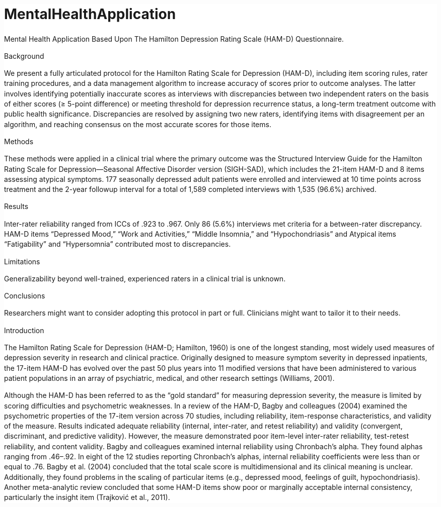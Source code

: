 # MentalHealthApplication
Mental Health Application Based Upon The Hamilton Depression Rating Scale (HAM-D) Questionnaire.

Background

We present a fully articulated protocol for the Hamilton Rating Scale for Depression (HAM-D), including item scoring rules, rater training procedures, and a data management algorithm to increase accuracy of scores prior to outcome analyses. The latter involves identifying potentially inaccurate scores as interviews with discrepancies between two independent raters on the basis of either scores (≥ 5-point difference) or meeting threshold for depression recurrence status, a long-term treatment outcome with public health significance. Discrepancies are resolved by assigning two new raters, identifying items with disagreement per an algorithm, and reaching consensus on the most accurate scores for those items.

Methods

These methods were applied in a clinical trial where the primary outcome was the Structured Interview Guide for the Hamilton Rating Scale for Depression—Seasonal Affective Disorder version (SIGH-SAD), which includes the 21-item HAM-D and 8 items assessing atypical symptoms. 177 seasonally depressed adult patients were enrolled and interviewed at 10 time points across treatment and the 2-year followup interval for a total of 1,589 completed interviews with 1,535 (96.6%) archived.

Results

Inter-rater reliability ranged from ICCs of .923 to .967. Only 86 (5.6%) interviews met criteria for a between-rater discrepancy. HAM-D items “Depressed Mood,” “Work and Activities,” “Middle Insomnia,” and “Hypochondriasis” and Atypical items “Fatigability” and “Hypersomnia” contributed most to discrepancies.

Limitations

Generalizability beyond well-trained, experienced raters in a clinical trial is unknown.

Conclusions

Researchers might want to consider adopting this protocol in part or full. Clinicians might want to tailor it to their needs.

Introduction

The Hamilton Rating Scale for Depression (HAM-D; Hamilton, 1960) is one of the longest standing, most widely used measures of depression severity in research and clinical practice. Originally designed to measure symptom severity in depressed inpatients, the 17-item HAM-D has evolved over the past 50 plus years into 11 modified versions that have been administered to various patient populations in an array of psychiatric, medical, and other research settings (Williams, 2001).

Although the HAM-D has been referred to as the “gold standard” for measuring depression severity, the measure is limited by scoring difficulties and psychometric weaknesses. In a review of the HAM-D, Bagby and colleagues (2004) examined the psychometric properties of the 17-item version across 70 studies, including reliability, item-response characteristics, and validity of the measure. Results indicated adequate reliability (internal, inter-rater, and retest reliability) and validity (convergent, discriminant, and predictive validity). However, the measure demonstrated poor item-level inter-rater reliability, test-retest reliability, and content validity. Bagby and colleagues examined internal reliability using Chronbach’s alpha. They found alphas ranging from .46–.92. In eight of the 12 studies reporting Chronbach’s alphas, internal reliability coefficients were less than or equal to .76. Bagby et al. (2004) concluded that the total scale score is multidimensional and its clinical meaning is unclear. Additionally, they found problems in the scaling of particular items (e.g., depressed mood, feelings of guilt, hypochondriasis). Another meta-analytic review concluded that some HAM-D items show poor or marginally acceptable internal consistency, particularly the insight item (Trajković et al., 2011).
